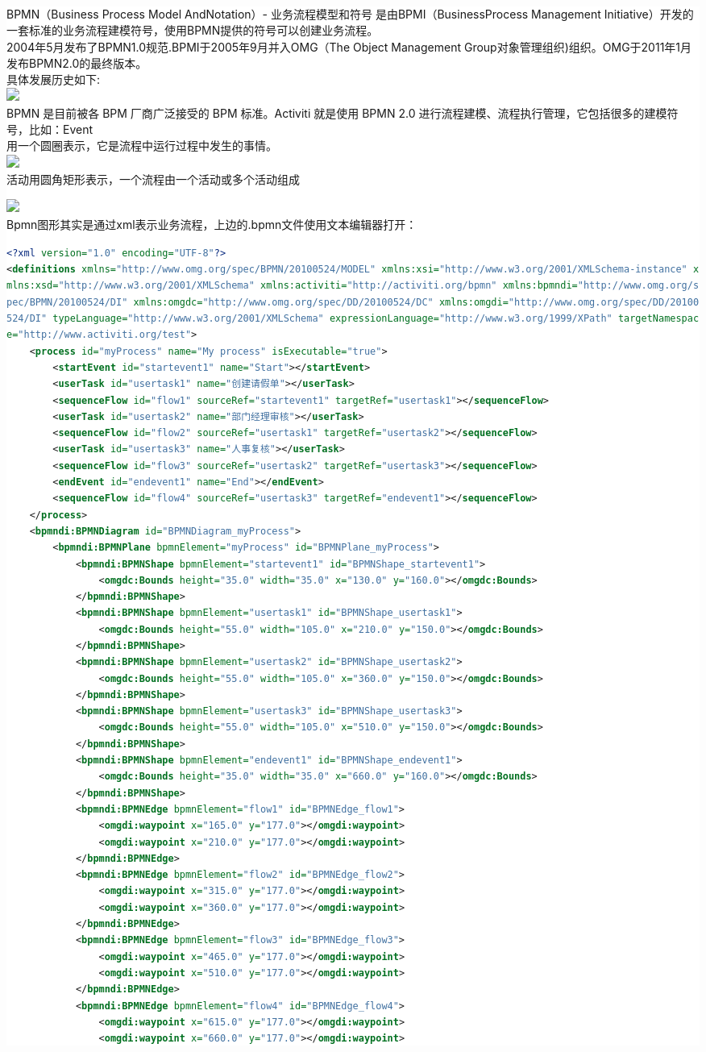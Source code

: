BPMN（Business Process Model AndNotation）- 业务流程模型和符号 是由BPMI（BusinessProcess Management Initiative）开发的一套标准的业务流程建模符号，使用BPMN提供的符号可以创建业务流程。<br />2004年5月发布了BPMN1.0规范.BPMI于2005年9月并入OMG（The Object Management Group对象管理组织)组织。OMG于2011年1月发布BPMN2.0的最终版本。<br />具体发展历史如下:<br />![](https://cdn.nlark.com/yuque/0/2022/jpeg/396745/1654002462690-cdc94617-b8cf-4745-88bb-3c53c15d97b1.jpeg#clientId=u5b444430-3397-4&from=paste&id=uae99eee6&originHeight=199&originWidth=692&originalType=url&ratio=1&rotation=0&showTitle=false&status=done&style=shadow&taskId=u340dba7a-3fd1-40b3-b330-36fc2186f6d&title=)<br />BPMN 是目前被各 BPM 厂商广泛接受的 BPM 标准。Activiti 就是使用 BPMN 2.0 进行流程建模、流程执行管理，它包括很多的建模符号，比如：Event<br />用一个圆圈表示，它是流程中运行过程中发生的事情。<br />![](https://cdn.nlark.com/yuque/0/2022/jpeg/396745/1654002462674-02b288e0-ffd5-4be2-a14b-301e1c756a36.jpeg#clientId=u5b444430-3397-4&from=paste&id=u675104f4&originHeight=159&originWidth=560&originalType=url&ratio=1&rotation=0&showTitle=false&status=done&style=shadow&taskId=u176ecb51-0f59-42e6-a28a-8ac1d1079eb&title=)<br />活动用圆角矩形表示，一个流程由一个活动或多个活动组成

![](https://cdn.nlark.com/yuque/0/2022/jpeg/396745/1654002462707-94251278-ab24-4933-b157-23063a2a1848.jpeg#clientId=u5b444430-3397-4&from=paste&id=ub5b2b226&originHeight=486&originWidth=505&originalType=url&ratio=1&rotation=0&showTitle=false&status=done&style=shadow&taskId=u977a29c3-c7c3-4ab9-b943-39b9ac3f038&title=)<br />Bpmn图形其实是通过xml表示业务流程，上边的.bpmn文件使用文本编辑器打开：
```xml
<?xml version="1.0" encoding="UTF-8"?>
<definitions xmlns="http://www.omg.org/spec/BPMN/20100524/MODEL" xmlns:xsi="http://www.w3.org/2001/XMLSchema-instance" xmlns:xsd="http://www.w3.org/2001/XMLSchema" xmlns:activiti="http://activiti.org/bpmn" xmlns:bpmndi="http://www.omg.org/spec/BPMN/20100524/DI" xmlns:omgdc="http://www.omg.org/spec/DD/20100524/DC" xmlns:omgdi="http://www.omg.org/spec/DD/20100524/DI" typeLanguage="http://www.w3.org/2001/XMLSchema" expressionLanguage="http://www.w3.org/1999/XPath" targetNamespace="http://www.activiti.org/test">
	<process id="myProcess" name="My process" isExecutable="true">
		<startEvent id="startevent1" name="Start"></startEvent>
		<userTask id="usertask1" name="创建请假单"></userTask>
		<sequenceFlow id="flow1" sourceRef="startevent1" targetRef="usertask1"></sequenceFlow>
		<userTask id="usertask2" name="部门经理审核"></userTask>
		<sequenceFlow id="flow2" sourceRef="usertask1" targetRef="usertask2"></sequenceFlow>
		<userTask id="usertask3" name="人事复核"></userTask>
		<sequenceFlow id="flow3" sourceRef="usertask2" targetRef="usertask3"></sequenceFlow>
		<endEvent id="endevent1" name="End"></endEvent>
		<sequenceFlow id="flow4" sourceRef="usertask3" targetRef="endevent1"></sequenceFlow>
	</process>
	<bpmndi:BPMNDiagram id="BPMNDiagram_myProcess">
		<bpmndi:BPMNPlane bpmnElement="myProcess" id="BPMNPlane_myProcess">
			<bpmndi:BPMNShape bpmnElement="startevent1" id="BPMNShape_startevent1">
				<omgdc:Bounds height="35.0" width="35.0" x="130.0" y="160.0"></omgdc:Bounds>
			</bpmndi:BPMNShape>
			<bpmndi:BPMNShape bpmnElement="usertask1" id="BPMNShape_usertask1">
				<omgdc:Bounds height="55.0" width="105.0" x="210.0" y="150.0"></omgdc:Bounds>
			</bpmndi:BPMNShape>
			<bpmndi:BPMNShape bpmnElement="usertask2" id="BPMNShape_usertask2">
				<omgdc:Bounds height="55.0" width="105.0" x="360.0" y="150.0"></omgdc:Bounds>
			</bpmndi:BPMNShape>
			<bpmndi:BPMNShape bpmnElement="usertask3" id="BPMNShape_usertask3">
				<omgdc:Bounds height="55.0" width="105.0" x="510.0" y="150.0"></omgdc:Bounds>
			</bpmndi:BPMNShape>
			<bpmndi:BPMNShape bpmnElement="endevent1" id="BPMNShape_endevent1">
				<omgdc:Bounds height="35.0" width="35.0" x="660.0" y="160.0"></omgdc:Bounds>
			</bpmndi:BPMNShape>
			<bpmndi:BPMNEdge bpmnElement="flow1" id="BPMNEdge_flow1">
				<omgdi:waypoint x="165.0" y="177.0"></omgdi:waypoint>
				<omgdi:waypoint x="210.0" y="177.0"></omgdi:waypoint>
			</bpmndi:BPMNEdge>
			<bpmndi:BPMNEdge bpmnElement="flow2" id="BPMNEdge_flow2">
				<omgdi:waypoint x="315.0" y="177.0"></omgdi:waypoint>
				<omgdi:waypoint x="360.0" y="177.0"></omgdi:waypoint>
			</bpmndi:BPMNEdge>
			<bpmndi:BPMNEdge bpmnElement="flow3" id="BPMNEdge_flow3">
				<omgdi:waypoint x="465.0" y="177.0"></omgdi:waypoint>
				<omgdi:waypoint x="510.0" y="177.0"></omgdi:waypoint>
			</bpmndi:BPMNEdge>
			<bpmndi:BPMNEdge bpmnElement="flow4" id="BPMNEdge_flow4">
				<omgdi:waypoint x="615.0" y="177.0"></omgdi:waypoint>
				<omgdi:waypoint x="660.0" y="177.0"></omgdi:waypoint>
```